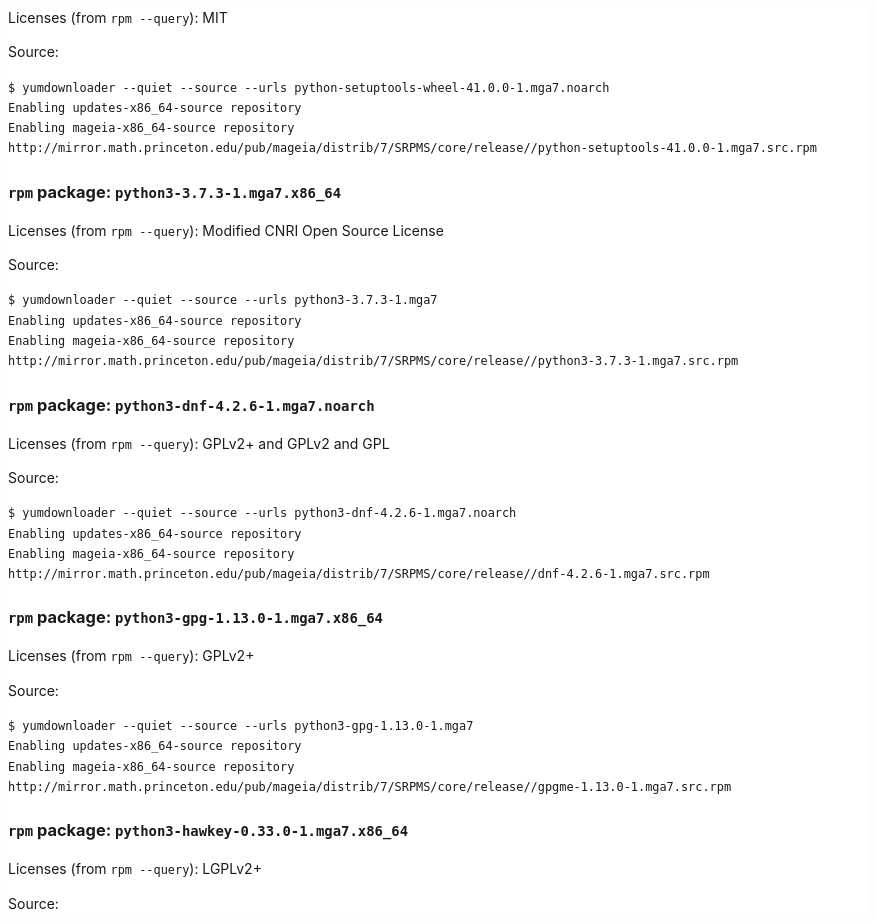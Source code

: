 Licenses (from `rpm --query`): MIT

Source:

```console
$ yumdownloader --quiet --source --urls python-setuptools-wheel-41.0.0-1.mga7.noarch
Enabling updates-x86_64-source repository
Enabling mageia-x86_64-source repository
http://mirror.math.princeton.edu/pub/mageia/distrib/7/SRPMS/core/release//python-setuptools-41.0.0-1.mga7.src.rpm
```

### `rpm` package: `python3-3.7.3-1.mga7.x86_64`

Licenses (from `rpm --query`): Modified CNRI Open Source License

Source:

```console
$ yumdownloader --quiet --source --urls python3-3.7.3-1.mga7
Enabling updates-x86_64-source repository
Enabling mageia-x86_64-source repository
http://mirror.math.princeton.edu/pub/mageia/distrib/7/SRPMS/core/release//python3-3.7.3-1.mga7.src.rpm
```

### `rpm` package: `python3-dnf-4.2.6-1.mga7.noarch`

Licenses (from `rpm --query`): GPLv2+ and GPLv2 and GPL

Source:

```console
$ yumdownloader --quiet --source --urls python3-dnf-4.2.6-1.mga7.noarch
Enabling updates-x86_64-source repository
Enabling mageia-x86_64-source repository
http://mirror.math.princeton.edu/pub/mageia/distrib/7/SRPMS/core/release//dnf-4.2.6-1.mga7.src.rpm
```

### `rpm` package: `python3-gpg-1.13.0-1.mga7.x86_64`

Licenses (from `rpm --query`): GPLv2+

Source:

```console
$ yumdownloader --quiet --source --urls python3-gpg-1.13.0-1.mga7
Enabling updates-x86_64-source repository
Enabling mageia-x86_64-source repository
http://mirror.math.princeton.edu/pub/mageia/distrib/7/SRPMS/core/release//gpgme-1.13.0-1.mga7.src.rpm
```

### `rpm` package: `python3-hawkey-0.33.0-1.mga7.x86_64`

Licenses (from `rpm --query`): LGPLv2+

Source:
